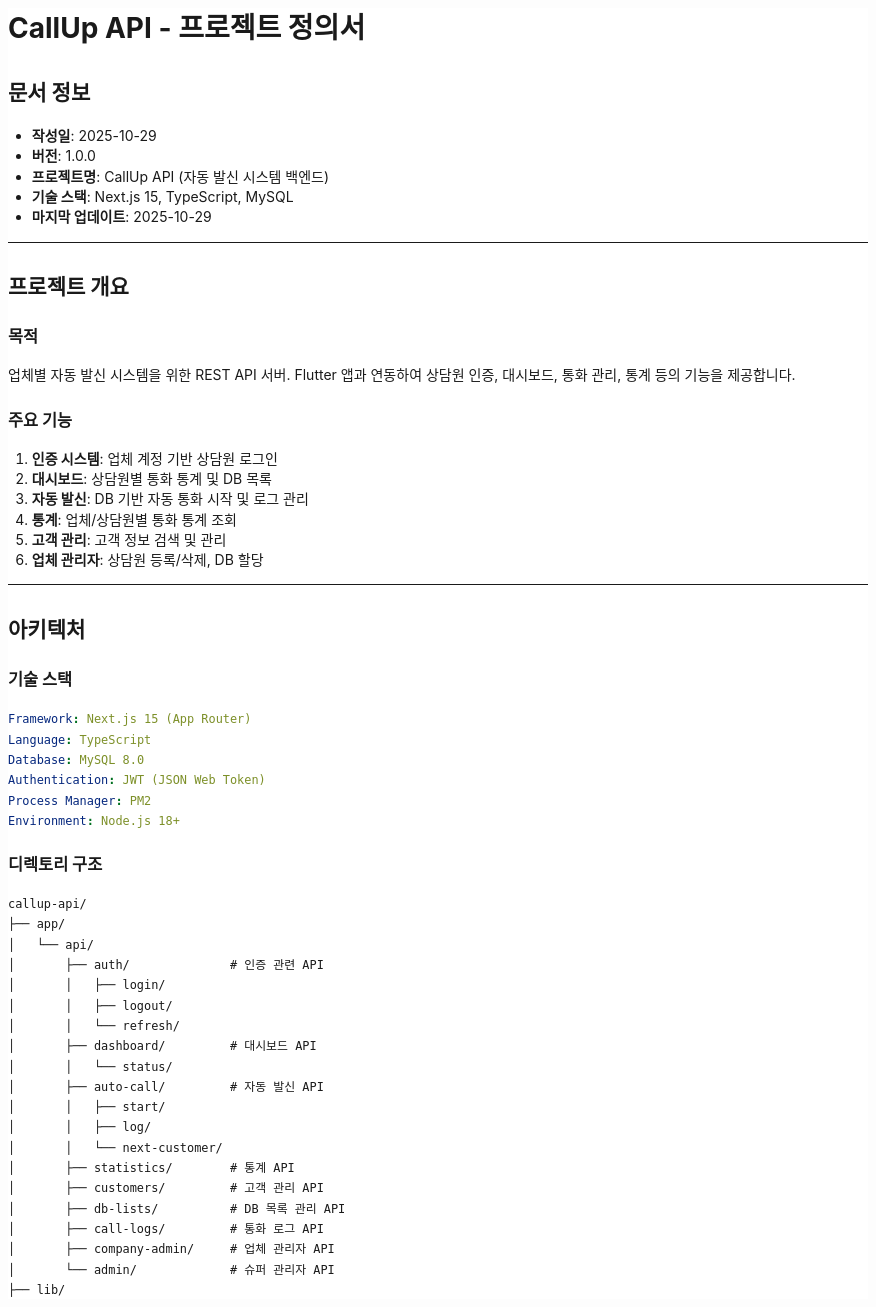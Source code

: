 # CallUp API - 프로젝트 정의서

## 문서 정보
- **작성일**: 2025-10-29
- **버전**: 1.0.0
- **프로젝트명**: CallUp API (자동 발신 시스템 백엔드)
- **기술 스택**: Next.js 15, TypeScript, MySQL
- **마지막 업데이트**: 2025-10-29

---

## 프로젝트 개요

### 목적
업체별 자동 발신 시스템을 위한 REST API 서버. Flutter 앱과 연동하여 상담원 인증, 대시보드, 통화 관리, 통계 등의 기능을 제공합니다.

### 주요 기능
1. **인증 시스템**: 업체 계정 기반 상담원 로그인
2. **대시보드**: 상담원별 통화 통계 및 DB 목록
3. **자동 발신**: DB 기반 자동 통화 시작 및 로그 관리
4. **통계**: 업체/상담원별 통화 통계 조회
5. **고객 관리**: 고객 정보 검색 및 관리
6. **업체 관리자**: 상담원 등록/삭제, DB 할당

---

## 아키텍처

### 기술 스택
```yaml
Framework: Next.js 15 (App Router)
Language: TypeScript
Database: MySQL 8.0
Authentication: JWT (JSON Web Token)
Process Manager: PM2
Environment: Node.js 18+
```

### 디렉토리 구조
```
callup-api/
├── app/
│   └── api/
│       ├── auth/              # 인증 관련 API
│       │   ├── login/
│       │   ├── logout/
│       │   └── refresh/
│       ├── dashboard/         # 대시보드 API
│       │   └── status/
│       ├── auto-call/         # 자동 발신 API
│       │   ├── start/
│       │   ├── log/
│       │   └── next-customer/
│       ├── statistics/        # 통계 API
│       ├── customers/         # 고객 관리 API
│       ├── db-lists/          # DB 목록 관리 API
│       ├── call-logs/         # 통화 로그 API
│       ├── company-admin/     # 업체 관리자 API
│       └── admin/             # 슈퍼 관리자 API
├── lib/
```